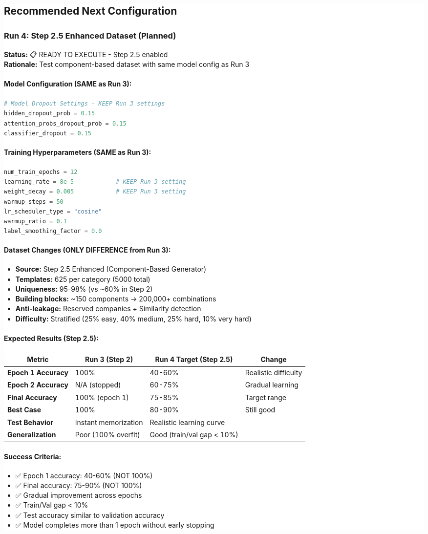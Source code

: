 ## Recommended Next Configuration

### Run 4: Step 2.5 Enhanced Dataset (Planned)
**Status:** 📋 READY TO EXECUTE - Step 2.5 enabled  
**Rationale:** Test component-based dataset with same model config as Run 3

#### Model Configuration (SAME as Run 3):
```python
# Model Dropout Settings - KEEP Run 3 settings
hidden_dropout_prob = 0.15
attention_probs_dropout_prob = 0.15
classifier_dropout = 0.15
```

#### Training Hyperparameters (SAME as Run 3):
```python
num_train_epochs = 12
learning_rate = 8e-5            # KEEP Run 3 setting
weight_decay = 0.005            # KEEP Run 3 setting
warmup_steps = 50
lr_scheduler_type = "cosine"
warmup_ratio = 0.1
label_smoothing_factor = 0.0
```

#### Dataset Changes (ONLY DIFFERENCE from Run 3):
- **Source:** Step 2.5 Enhanced (Component-Based Generator)
- **Templates:** 625 per category (5000 total)
- **Uniqueness:** 95-98% (vs ~60% in Step 2)
- **Building blocks:** ~150 components → 200,000+ combinations
- **Anti-leakage:** Reserved companies + Similarity detection
- **Difficulty:** Stratified (25% easy, 40% medium, 25% hard, 10% very hard)

#### Expected Results (Step 2.5):
| Metric | Run 3 (Step 2) | Run 4 Target (Step 2.5) | Change |
|--------|----------------|-------------------------|--------|
| **Epoch 1 Accuracy** | 100% | 40-60% | Realistic difficulty |
| **Epoch 2 Accuracy** | N/A (stopped) | 60-75% | Gradual learning |
| **Final Accuracy** | 100% (epoch 1) | 75-85% | Target range |
| **Best Case** | 100% | 80-90% | Still good |
| **Test Behavior** | Instant memorization | Realistic learning curve |
| **Generalization** | Poor (100% overfit) | Good (train/val gap < 10%) |

#### Success Criteria:
- ✅ Epoch 1 accuracy: 40-60% (NOT 100%)
- ✅ Final accuracy: 75-90% (NOT 100%)
- ✅ Gradual improvement across epochs
- ✅ Train/Val gap < 10%
- ✅ Test accuracy similar to validation accuracy
- ✅ Model completes more than 1 epoch without early stopping
